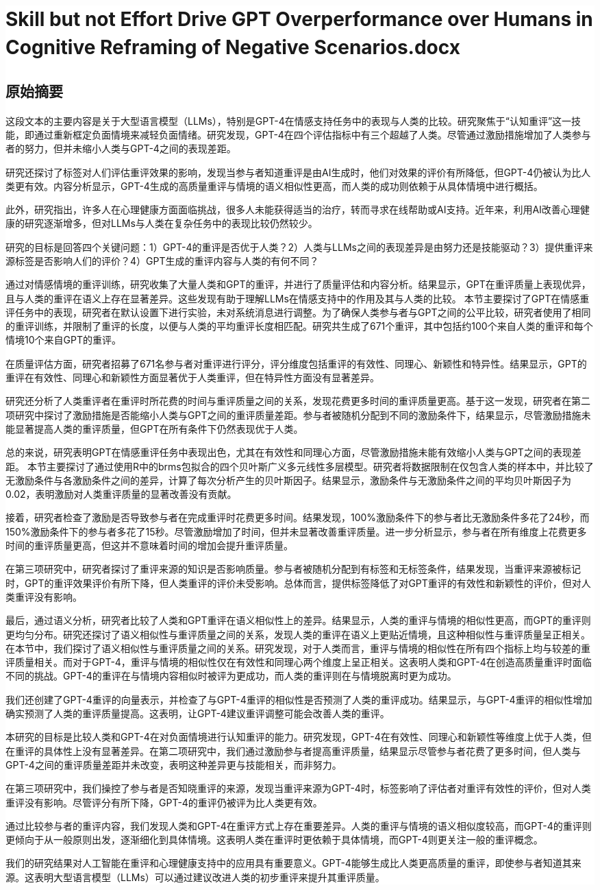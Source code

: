 # Skill but not Effort Drive GPT Overperformance over Humans in Cognitive Reframing of Negative Scenarios.docx

## 原始摘要

这段文本的主要内容是关于大型语言模型（LLMs），特别是GPT-4在情感支持任务中的表现与人类的比较。研究聚焦于“认知重评”这一技能，即通过重新框定负面情境来减轻负面情绪。研究发现，GPT-4在四个评估指标中有三个超越了人类。尽管通过激励措施增加了人类参与者的努力，但并未缩小人类与GPT-4之间的表现差距。

研究还探讨了标签对人们评估重评效果的影响，发现当参与者知道重评是由AI生成时，他们对效果的评价有所降低，但GPT-4仍被认为比人类更有效。内容分析显示，GPT-4生成的高质量重评与情境的语义相似性更高，而人类的成功则依赖于从具体情境中进行概括。

此外，研究指出，许多人在心理健康方面面临挑战，很多人未能获得适当的治疗，转而寻求在线帮助或AI支持。近年来，利用AI改善心理健康的研究逐渐增多，但对LLMs与人类在复杂任务中的表现比较仍然较少。

研究的目标是回答四个关键问题：1）GPT-4的重评是否优于人类？2）人类与LLMs之间的表现差异是由努力还是技能驱动？3）提供重评来源标签是否影响人们的评价？4）GPT生成的重评内容与人类的有何不同？

通过对情感情境的重评训练，研究收集了大量人类和GPT的重评，并进行了质量评估和内容分析。结果显示，GPT在重评质量上表现优异，且与人类的重评在语义上存在显著差异。这些发现有助于理解LLMs在情感支持中的作用及其与人类的比较。
本节主要探讨了GPT在情感重评任务中的表现，研究者在默认设置下进行实验，未对系统消息进行调整。为了确保人类参与者与GPT之间的公平比较，研究者使用了相同的重评训练，并限制了重评的长度，以便与人类的平均重评长度相匹配。研究共生成了671个重评，其中包括约100个来自人类的重评和每个情境10个来自GPT的重评。

在质量评估方面，研究者招募了671名参与者对重评进行评分，评分维度包括重评的有效性、同理心、新颖性和特异性。结果显示，GPT的重评在有效性、同理心和新颖性方面显著优于人类重评，但在特异性方面没有显著差异。

研究还分析了人类重评者在重评时所花费的时间与重评质量之间的关系，发现花费更多时间的重评质量更高。基于这一发现，研究者在第二项研究中探讨了激励措施是否能缩小人类与GPT之间的重评质量差距。参与者被随机分配到不同的激励条件下，结果显示，尽管激励措施未能显著提高人类的重评质量，但GPT在所有条件下仍然表现优于人类。

总的来说，研究表明GPT在情感重评任务中表现出色，尤其在有效性和同理心方面，尽管激励措施未能有效缩小人类与GPT之间的表现差距。
本节主要探讨了通过使用R中的brms包拟合的四个贝叶斯广义多元线性多层模型。研究者将数据限制在仅包含人类的样本中，并比较了无激励条件与各激励条件之间的差异，计算了每次分析产生的贝叶斯因子。结果显示，激励条件与无激励条件之间的平均贝叶斯因子为0.02，表明激励对人类重评质量的显著改善没有贡献。

接着，研究者检查了激励是否导致参与者在完成重评时花费更多时间。结果发现，100%激励条件下的参与者比无激励条件多花了24秒，而150%激励条件下的参与者多花了15秒。尽管激励增加了时间，但并未显著改善重评质量。进一步分析显示，参与者在所有维度上花费更多时间的重评质量更高，但这并不意味着时间的增加会提升重评质量。

在第三项研究中，研究者探讨了重评来源的知识是否影响质量。参与者被随机分配到有标签和无标签条件，结果发现，当重评来源被标记时，GPT的重评效果评价有所下降，但人类重评的评价未受影响。总体而言，提供标签降低了对GPT重评的有效性和新颖性的评价，但对人类重评没有影响。

最后，通过语义分析，研究者比较了人类和GPT重评在语义相似性上的差异。结果显示，人类的重评与情境的相似性更高，而GPT的重评则更均匀分布。研究还探讨了语义相似性与重评质量之间的关系，发现人类的重评在语义上更贴近情境，且这种相似性与重评质量呈正相关。
在本节中，我们探讨了语义相似性与重评质量之间的关系。研究发现，对于人类而言，重评与情境的相似性在所有四个指标上均与较差的重评质量相关。而对于GPT-4，重评与情境的相似性仅在有效性和同理心两个维度上呈正相关。这表明人类和GPT-4在创造高质量重评时面临不同的挑战。GPT-4的重评在与情境内容相似时被评为更成功，而人类的重评则在与情境脱离时更为成功。

我们还创建了GPT-4重评的向量表示，并检查了与GPT-4重评的相似性是否预测了人类的重评成功。结果显示，与GPT-4重评的相似性增加确实预测了人类的重评质量提高。这表明，让GPT-4建议重评调整可能会改善人类的重评。

本研究的目标是比较人类和GPT-4在对负面情境进行认知重评的能力。研究发现，GPT-4在有效性、同理心和新颖性等维度上优于人类，但在重评的具体性上没有显著差异。在第二项研究中，我们通过激励参与者提高重评质量，结果显示尽管参与者花费了更多时间，但人类与GPT-4之间的重评质量差距并未改变，表明这种差异更与技能相关，而非努力。

在第三项研究中，我们操控了参与者是否知晓重评的来源，发现当重评来源为GPT-4时，标签影响了评估者对重评有效性的评价，但对人类重评没有影响。尽管评分有所下降，GPT-4的重评仍被评为比人类更有效。

通过比较参与者的重评内容，我们发现人类和GPT-4在重评方式上存在重要差异。人类的重评与情境的语义相似度较高，而GPT-4的重评则更倾向于从一般原则出发，逐渐细化到具体情境。这表明人类在重评时更依赖于具体情境，而GPT-4则更关注一般的重评概念。

我们的研究结果对人工智能在重评和心理健康支持中的应用具有重要意义。GPT-4能够生成比人类更高质量的重评，即使参与者知道其来源。这表明大型语言模型（LLMs）可以通过建议改进人类的初步重评来提升其重评质量。
